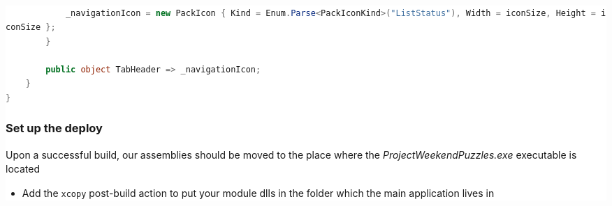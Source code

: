 ```csharp {1-2,11,13,19-22,25} title="\src\modules\step-list\ProjectWeekendPuzzles.StepList\Views\StepListView.xaml.cs"
            _navigationIcon = new PackIcon { Kind = Enum.Parse<PackIconKind>("ListStatus"), Width = iconSize, Height = iconSize };
        }

        public object TabHeader => _navigationIcon;
    }
}
```

### Set up the deploy

Upon a successful build, our assemblies should be moved to the place where the *ProjectWeekendPuzzles.exe* executable is located

- Add the `xcopy` post-build action to put your module dlls in the folder which the main application lives in
